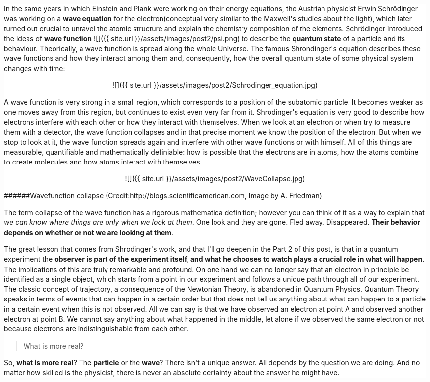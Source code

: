 In the same years in which Einstein and Plank were working on their energy equations, the Austrian physicist  [Erwin Schrödinger](http://en.wikipedia.org/wiki/Erwin_Schrödinger) was working on a **wave equation** for the electron(conceptual very similar to the Maxwell's studies about the light), which later turned out crucial to unravel the atomic structure and explain the chemistry composition of the elements. 
Schrödinger introduced the ideas of **wave function** ![]({{ site.url }}/assets/images/post2/psi.png) to describe the **quantum state** of a particle and its behaviour. Theorically, a wave function is spread along the whole Universe. The famous Shrondinger's equation describes these wave functions and how they interact among them and, consequently, how the overall quantum state of some physical system changes with time:

<div style="text-align:center" markdown="1">
![]({{ site.url }}/assets/images/post2/Schrodinger_equation.jpg)
</div>

A wave function is very strong in a small region, which corresponds to a position of the subatomic particle. It becomes weaker as one moves away from this region, but continues to exist even very far from it. Shrodinger's equation is very good to describe how electrons interfere with each other or how they interact with themselves. When we look at an electron or when try to measure them with a detector, the wave function collapses and in that precise moment we know the position of the electron. But when we stop to look at it, the wave function spreads again and interfere with other wave functions or with himself. All of this things are measurable, quantifiable and mathematically definiable: how is possible that the electrons are in atoms, how the atoms combine to create molecules and how atoms interact with themselves.

<div style="text-align:center" markdown="1">
![]({{ site.url }}/assets/images/post2/WaveCollapse.jpg)
</div>

######Wavefunction collapse (Credit:http://blogs.scientificamerican.com, Image by A. Friedman)


The term collapse of the wave function has a rigorous mathematica definition; however you can think of it as a way to explain that *we can know where things are only when we look at them*. One look and they are gone. Fled away. Disappeared. **Their behavior depends on whether or not we are looking at them**.

The great lesson that comes from Shrodinger's work, and that I'll go deepen in the Part 2 of this post,  is that in a quantum experiment the **observer is part of the experiment itself, and what he chooses to watch plays a crucial role in what will happen**.
The implications of this are truly remarkable and profound. On  one hand we can no longer say that an electron in principle be identified as a single object, which starts from a point in our experiment and follows a unique path through all of our experiment. The classic concept of trajectory, a consequence of the Newtonian Theory, is abandoned in Quantum Physics. Quantum Theory speaks in terms of events that can happen in a certain order but that does not tell us anything about what can happen to a particle in a certain event when this is not observed. All we can say is that we have observed an electron at point A and observed another electron at point B. We cannot say anything about what happened in the middle, let alone if we observed the same electron or not because electrons are indistinguishable from each other.

>What is more real?

So, **what is more real**? The **particle** or the **wave**? There isn't a unique answer. All depends by the question we are doing. And no matter how skilled is the physicist, there is never an absolute certainty about the answer he might have. 
